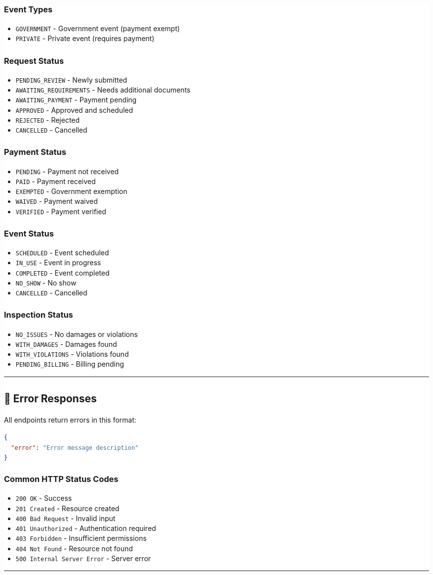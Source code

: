 ### Event Types
- `GOVERNMENT` - Government event (payment exempt)
- `PRIVATE` - Private event (requires payment)

### Request Status
- `PENDING_REVIEW` - Newly submitted
- `AWAITING_REQUIREMENTS` - Needs additional documents
- `AWAITING_PAYMENT` - Payment pending
- `APPROVED` - Approved and scheduled
- `REJECTED` - Rejected
- `CANCELLED` - Cancelled

### Payment Status
- `PENDING` - Payment not received
- `PAID` - Payment received
- `EXEMPTED` - Government exemption
- `WAIVED` - Payment waived
- `VERIFIED` - Payment verified

### Event Status
- `SCHEDULED` - Event scheduled
- `IN_USE` - Event in progress
- `COMPLETED` - Event completed
- `NO_SHOW` - No show
- `CANCELLED` - Cancelled

### Inspection Status
- `NO_ISSUES` - No damages or violations
- `WITH_DAMAGES` - Damages found
- `WITH_VIOLATIONS` - Violations found
- `PENDING_BILLING` - Billing pending

---

## 🔐 Error Responses

All endpoints return errors in this format:

```json
{
  "error": "Error message description"
}
```

### Common HTTP Status Codes
- `200 OK` - Success
- `201 Created` - Resource created
- `400 Bad Request` - Invalid input
- `401 Unauthorized` - Authentication required
- `403 Forbidden` - Insufficient permissions
- `404 Not Found` - Resource not found
- `500 Internal Server Error` - Server error

---